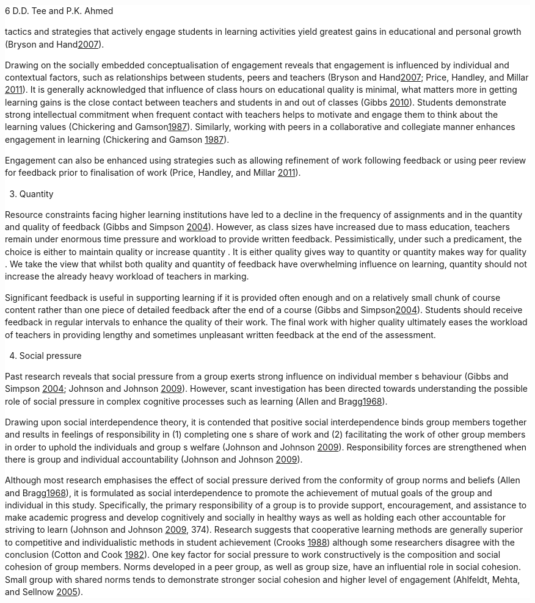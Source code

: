 6  D.D. Tee and P.K. Ahmed

tactics and strategies that actively engage students in learning activities yield greatest gains in educational and personal growth (Bryson and Hand[2007](#_page11_x0.00_y702.99)).

Drawing on the socially embedded conceptualisation of engagement reveals that engagement is influenced by individual and contextual factors, such as relationships between students, peers and teachers (Bryson and Hand[2007](#_page11_x0.00_y702.99); Price, Handley, and Millar [2011](#_page13_x0.00_y702.99)). It is generally acknowledged that influence of class hours on educational quality is minimal, what matters more in getting learning gains is the close contact  between teachers and students in and out of classes (Gibbs [2010](#_page12_x0.00_y702.99)). Students demonstrate strong intellectual commitment when frequent contact with teachers helps to motivate and engage them to think about the learning values (Chickering and Gamson[1987](#_page12_x0.00_y702.99)). Similarly, working with peers in a collaborative and collegiate manner enhances engagement in learning (Chickering and Gamson [1987](#_page12_x0.00_y702.99)).

Engagement can also be enhanced using strategies such as allowing refinement of work following feedback or using peer review for feedback prior to finalisation of work (Price, Handley, and Millar [2011](#_page13_x0.00_y702.99)).

3. Quantity

Resource constraints facing higher learning institutions have led to a decline in the frequency of assignments and in the quantity and quality of feedback (Gibbs and Simpson [2004](#_page12_x0.00_y702.99)). However, as class sizes have increased due to mass education, teachers remain under enormous time pressure and workload to provide written feedback. Pessimistically, under such a predicament, the choice is either to maintain quality  or increase quantity . It is either quality  gives way to quantity  or quantity  makes way for quality . We take the view that whilst both quality and quantity of feedback have overwhelming influence on learning, quantity should not increase the already heavy workload of teachers in marking.

Significant feedback is useful in supporting learning if it is provided often enough and on a relatively small chunk of course content rather than one piece of detailed feedback after the end of a course (Gibbs and Simpson[2004](#_page12_x0.00_y702.99)). Students should receive feedback in regular intervals to enhance the quality of their work. The final work with higher quality ultimately eases the workload of teachers in providing lengthy and sometimes unpleasant written feedback at the end of the assessment.

4. Social pressure

Past research reveals that social pressure from a group exerts strong influence on individual member s behaviour (Gibbs and Simpson [2004](#_page12_x0.00_y702.99); Johnson and Johnson [2009](#_page12_x0.00_y702.99)). However, scant investigation has been directed towards understanding the possible role of social pressure in complex cognitive processes such as learning (Allen and Bragg[1968](#_page11_x0.00_y702.99)).

Drawing upon social interdependence theory, it is contended that positive social interdependence binds group members together and results in feelings of responsibility in (1) completing one s share of work and (2) facilitating the work of other group members in order to uphold the individuals and group s welfare (Johnson and Johnson [2009](#_page12_x0.00_y702.99)). Responsibility forces are strengthened when there is group and individual accountability (Johnson and Johnson [2009](#_page12_x0.00_y702.99)).

Although most research emphasises the effect of social pressure derived from the conformity of group norms and beliefs (Allen and Bragg[1968](#_page11_x0.00_y702.99)), it is formulated as social interdependence to promote the achievement of mutual goals of the group and individual in this study. Specifically, the primary responsibility of a group is to provide support, encouragement, and assistance to make academic progress and develop cognitively and socially in healthy ways as well as holding each other accountable for striving to learn (Johnson and Johnson [2009](#_page12_x0.00_y702.99), 374). Research suggests that cooperative learning methods are generally superior to competitive and individualistic methods in student achievement (Crooks [1988](#_page12_x0.00_y702.99)) although some researchers disagree with the conclusion (Cotton and Cook [1982](#_page12_x0.00_y702.99)). One key factor for social pressure to work constructively is the composition and social cohesion of group members. Norms developed in a peer group, as well as group size, have an influential role in social cohesion. Small group with shared norms tends to demonstrate stronger social cohesion and higher level of engagement (Ahlfeldt, Mehta, and Sellnow [2005](#_page11_x0.00_y702.99)).
